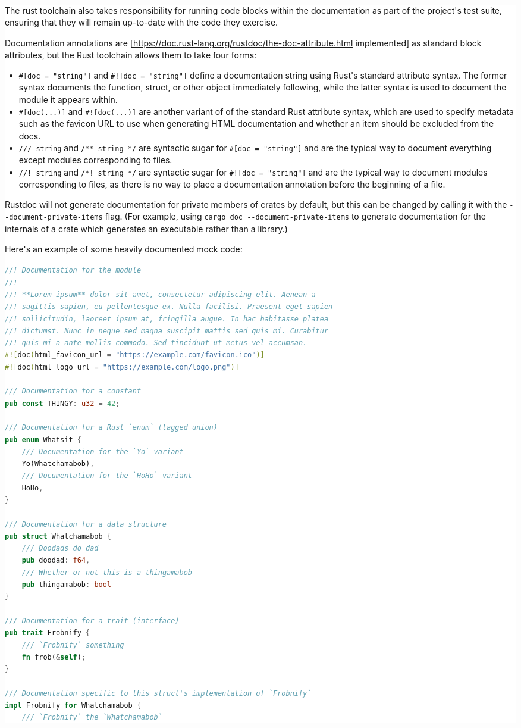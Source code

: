 The rust toolchain also takes responsibility for running code blocks within the documentation as part of the project's test suite, ensuring that they will remain up-to-date with the code they exercise.

Documentation annotations are [https://doc.rust-lang.org/rustdoc/the-doc-attribute.html implemented] as standard block attributes, but the Rust toolchain allows them to take four forms:

* <code>#[doc = "string"]</code> and <code>#![doc = "string"]</code> define a documentation string using Rust's standard attribute syntax. The former syntax documents the function, struct, or other object immediately following, while the latter syntax is used to document the module it appears within.
* <code>#[doc(...)]</code> and <code>#![doc(...)]</code> are another variant of of the standard Rust attribute syntax, which are used to specify metadata such as the favicon URL to use when generating HTML documentation and whether an item should be excluded from the docs.
* <code>/// string</code> and <code>/** string */</code> are syntactic sugar for <code>#[doc = "string"]</code> and are the typical way to document everything except modules corresponding to files.
* <code>//! string</code> and <code>/*! string */</code> are syntactic sugar for <code>#![doc = "string"]</code> and are the typical way to document modules corresponding to files, as there is no way to place a documentation annotation before the beginning of a file.

Rustdoc will not generate documentation for private members of crates by default, but this can be changed by calling it with the <code>--document-private-items</code> flag. (For example, using <code>cargo doc --document-private-items</code> to generate documentation for the internals of a crate which generates an executable rather than a library.)

Here's an example of some heavily documented mock code:

```rust
//! Documentation for the module
//!
//! **Lorem ipsum** dolor sit amet, consectetur adipiscing elit. Aenean a
//! sagittis sapien, eu pellentesque ex. Nulla facilisi. Praesent eget sapien
//! sollicitudin, laoreet ipsum at, fringilla augue. In hac habitasse platea
//! dictumst. Nunc in neque sed magna suscipit mattis sed quis mi. Curabitur
//! quis mi a ante mollis commodo. Sed tincidunt ut metus vel accumsan.
#![doc(html_favicon_url = "https://example.com/favicon.ico")]
#![doc(html_logo_url = "https://example.com/logo.png")]

/// Documentation for a constant
pub const THINGY: u32 = 42;

/// Documentation for a Rust `enum` (tagged union)
pub enum Whatsit {
    /// Documentation for the `Yo` variant
    Yo(Whatchamabob),
    /// Documentation for the `HoHo` variant
    HoHo,
}

/// Documentation for a data structure
pub struct Whatchamabob {
    /// Doodads do dad
    pub doodad: f64,
    /// Whether or not this is a thingamabob
    pub thingamabob: bool
}

/// Documentation for a trait (interface)
pub trait Frobnify {
    /// `Frobnify` something
    fn frob(&self);
}

/// Documentation specific to this struct's implementation of `Frobnify`
impl Frobnify for Whatchamabob {
    /// `Frobnify` the `Whatchamabob`
```